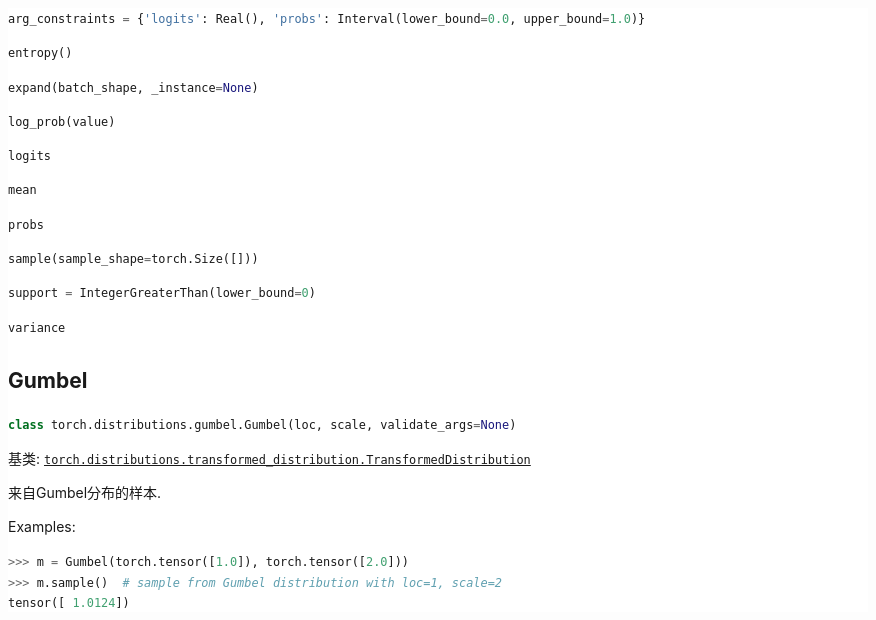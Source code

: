 

```py
arg_constraints = {'logits': Real(), 'probs': Interval(lower_bound=0.0, upper_bound=1.0)}
```

```py
entropy()
```

```py
expand(batch_shape, _instance=None)
```

```py
log_prob(value)
```

```py
logits
```

```py
mean
```

```py
probs
```

```py
sample(sample_shape=torch.Size([]))
```

```py
support = IntegerGreaterThan(lower_bound=0)
```

```py
variance
```

## Gumbel

```py
class torch.distributions.gumbel.Gumbel(loc, scale, validate_args=None)
```

基类: [`torch.distributions.transformed_distribution.TransformedDistribution`](#torch.distributions.transformed_distribution.TransformedDistribution "torch.distributions.transformed_distribution.TransformedDistribution")

来自Gumbel分布的样本.

Examples:

```py
>>> m = Gumbel(torch.tensor([1.0]), torch.tensor([2.0]))
>>> m.sample()  # sample from Gumbel distribution with loc=1, scale=2
tensor([ 1.0124])

```
